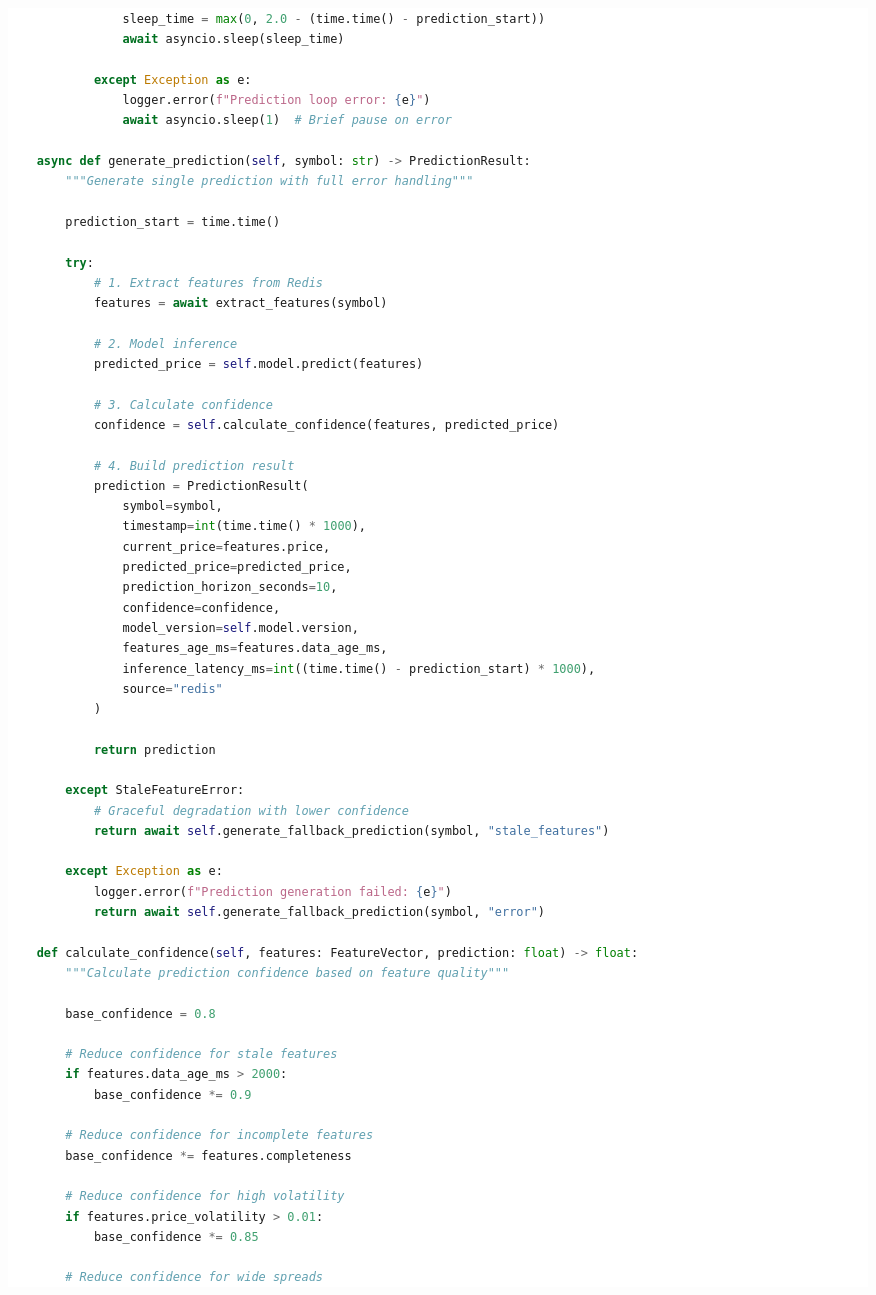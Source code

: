 ```python
                sleep_time = max(0, 2.0 - (time.time() - prediction_start))
                await asyncio.sleep(sleep_time)
                
            except Exception as e:
                logger.error(f"Prediction loop error: {e}")
                await asyncio.sleep(1)  # Brief pause on error
    
    async def generate_prediction(self, symbol: str) -> PredictionResult:
        """Generate single prediction with full error handling"""
        
        prediction_start = time.time()
        
        try:
            # 1. Extract features from Redis
            features = await extract_features(symbol)
            
            # 2. Model inference
            predicted_price = self.model.predict(features)
            
            # 3. Calculate confidence
            confidence = self.calculate_confidence(features, predicted_price)
            
            # 4. Build prediction result
            prediction = PredictionResult(
                symbol=symbol,
                timestamp=int(time.time() * 1000),
                current_price=features.price,
                predicted_price=predicted_price,
                prediction_horizon_seconds=10,
                confidence=confidence,
                model_version=self.model.version,
                features_age_ms=features.data_age_ms,
                inference_latency_ms=int((time.time() - prediction_start) * 1000),
                source="redis"
            )
            
            return prediction
            
        except StaleFeatureError:
            # Graceful degradation with lower confidence
            return await self.generate_fallback_prediction(symbol, "stale_features")
            
        except Exception as e:
            logger.error(f"Prediction generation failed: {e}")
            return await self.generate_fallback_prediction(symbol, "error")
    
    def calculate_confidence(self, features: FeatureVector, prediction: float) -> float:
        """Calculate prediction confidence based on feature quality"""
        
        base_confidence = 0.8
        
        # Reduce confidence for stale features
        if features.data_age_ms > 2000:
            base_confidence *= 0.9
        
        # Reduce confidence for incomplete features
        base_confidence *= features.completeness
        
        # Reduce confidence for high volatility
        if features.price_volatility > 0.01:
            base_confidence *= 0.85
        
        # Reduce confidence for wide spreads
```